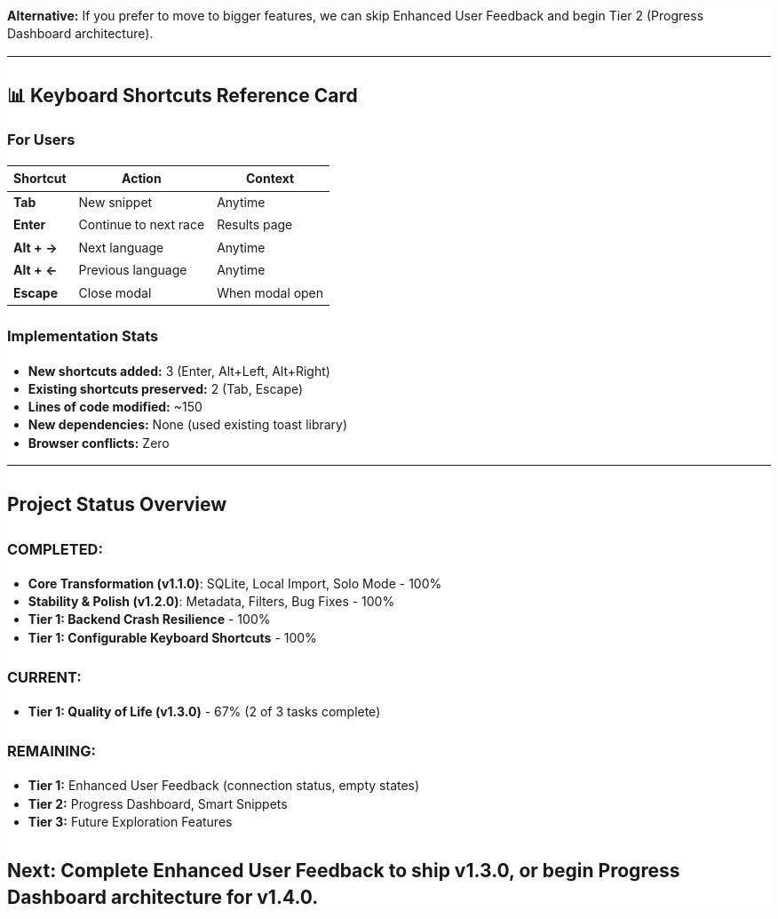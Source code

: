 **Alternative:** If you prefer to move to bigger features, we can skip Enhanced User Feedback and begin Tier 2 (Progress Dashboard architecture).

---

## 📊 Keyboard Shortcuts Reference Card

### For Users

| Shortcut    | Action                | Context         |
| ----------- | --------------------- | --------------- |
| **Tab**     | New snippet           | Anytime         |
| **Enter**   | Continue to next race | Results page    |
| **Alt + →** | Next language         | Anytime         |
| **Alt + ←** | Previous language     | Anytime         |
| **Escape**  | Close modal           | When modal open |

### Implementation Stats

- **New shortcuts added:** 3 (Enter, Alt+Left, Alt+Right)
- **Existing shortcuts preserved:** 2 (Tab, Escape)
- **Lines of code modified:** ~150
- **New dependencies:** None (used existing toast library)
- **Browser conflicts:** Zero

---

## Project Status Overview

### COMPLETED:

- **Core Transformation (v1.1.0)**: SQLite, Local Import, Solo Mode - 100%
- **Stability & Polish (v1.2.0)**: Metadata, Filters, Bug Fixes - 100%
- **Tier 1: Backend Crash Resilience** - 100%
- **Tier 1: Configurable Keyboard Shortcuts** - 100%

### CURRENT:

- **Tier 1: Quality of Life (v1.3.0)** - 67% (2 of 3 tasks complete)

### REMAINING:

- **Tier 1:** Enhanced User Feedback (connection status, empty states)
- **Tier 2:** Progress Dashboard, Smart Snippets
- **Tier 3:** Future Exploration Features

## **Next:** Complete Enhanced User Feedback to ship v1.3.0, or begin Progress Dashboard architecture for v1.4.0.

